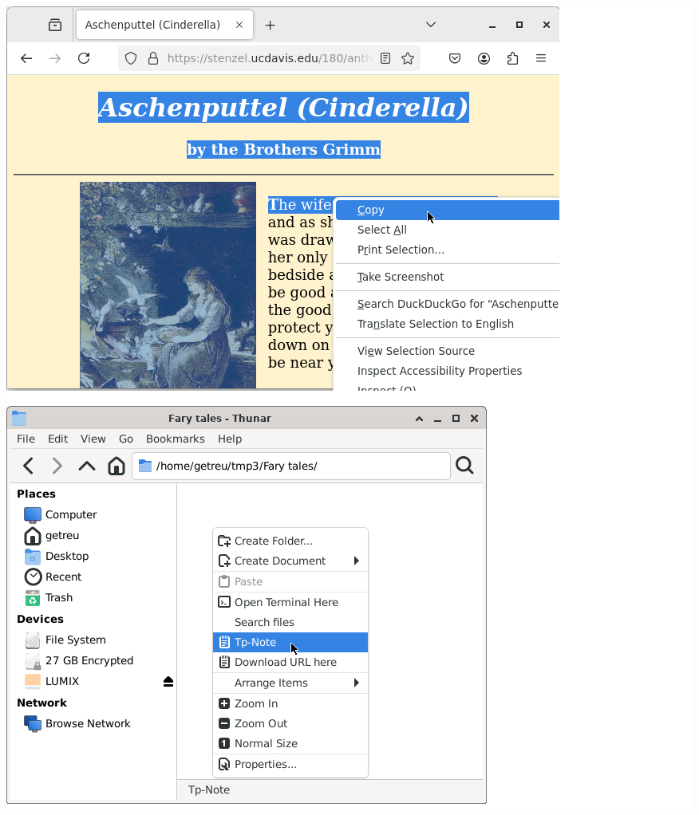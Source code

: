 ![Select and copy a chapter with its heading](assets/Cinderella2.png)

![Launch Tp-Note within your file browser](assets/Cinderella3.png)
